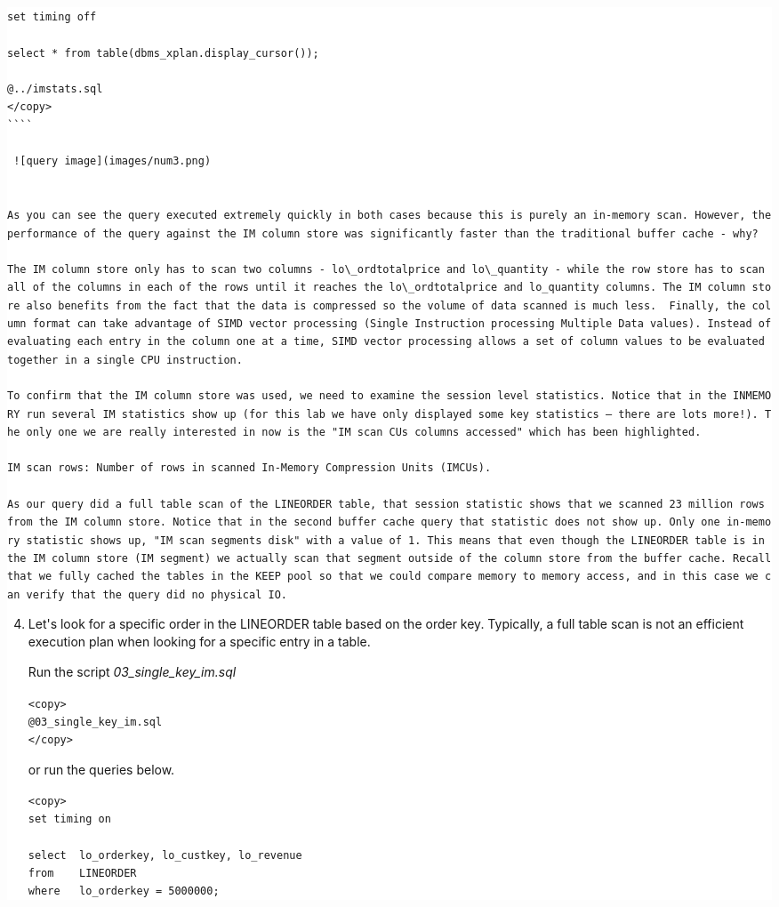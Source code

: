     set timing off

    select * from table(dbms_xplan.display_cursor());

    @../imstats.sql
    </copy>
    ````

     ![query image](images/num3.png)    


    As you can see the query executed extremely quickly in both cases because this is purely an in-memory scan. However, the performance of the query against the IM column store was significantly faster than the traditional buffer cache - why?  

    The IM column store only has to scan two columns - lo\_ordtotalprice and lo\_quantity - while the row store has to scan all of the columns in each of the rows until it reaches the lo\_ordtotalprice and lo_quantity columns. The IM column store also benefits from the fact that the data is compressed so the volume of data scanned is much less.  Finally, the column format can take advantage of SIMD vector processing (Single Instruction processing Multiple Data values). Instead of evaluating each entry in the column one at a time, SIMD vector processing allows a set of column values to be evaluated together in a single CPU instruction.

    To confirm that the IM column store was used, we need to examine the session level statistics. Notice that in the INMEMORY run several IM statistics show up (for this lab we have only displayed some key statistics – there are lots more!). The only one we are really interested in now is the "IM scan CUs columns accessed" which has been highlighted.

    IM scan rows: Number of rows in scanned In-Memory Compression Units (IMCUs).

    As our query did a full table scan of the LINEORDER table, that session statistic shows that we scanned 23 million rows from the IM column store. Notice that in the second buffer cache query that statistic does not show up. Only one in-memory statistic shows up, "IM scan segments disk" with a value of 1. This means that even though the LINEORDER table is in the IM column store (IM segment) we actually scan that segment outside of the column store from the buffer cache. Recall that we fully cached the tables in the KEEP pool so that we could compare memory to memory access, and in this case we can verify that the query did no physical IO.

4.  Let's look for a specific order in the LINEORDER table based on the order key.  Typically, a full table scan is not an efficient execution plan when looking for a specific entry in a table.

    Run the script *03\_single\_key\_im.sql*

    ```
    <copy>
    @03_single_key_im.sql
    </copy>    
    ```

    or run the queries below.

    ````
    <copy>
    set timing on

    select  lo_orderkey, lo_custkey, lo_revenue
    from    LINEORDER
    where   lo_orderkey = 5000000;
